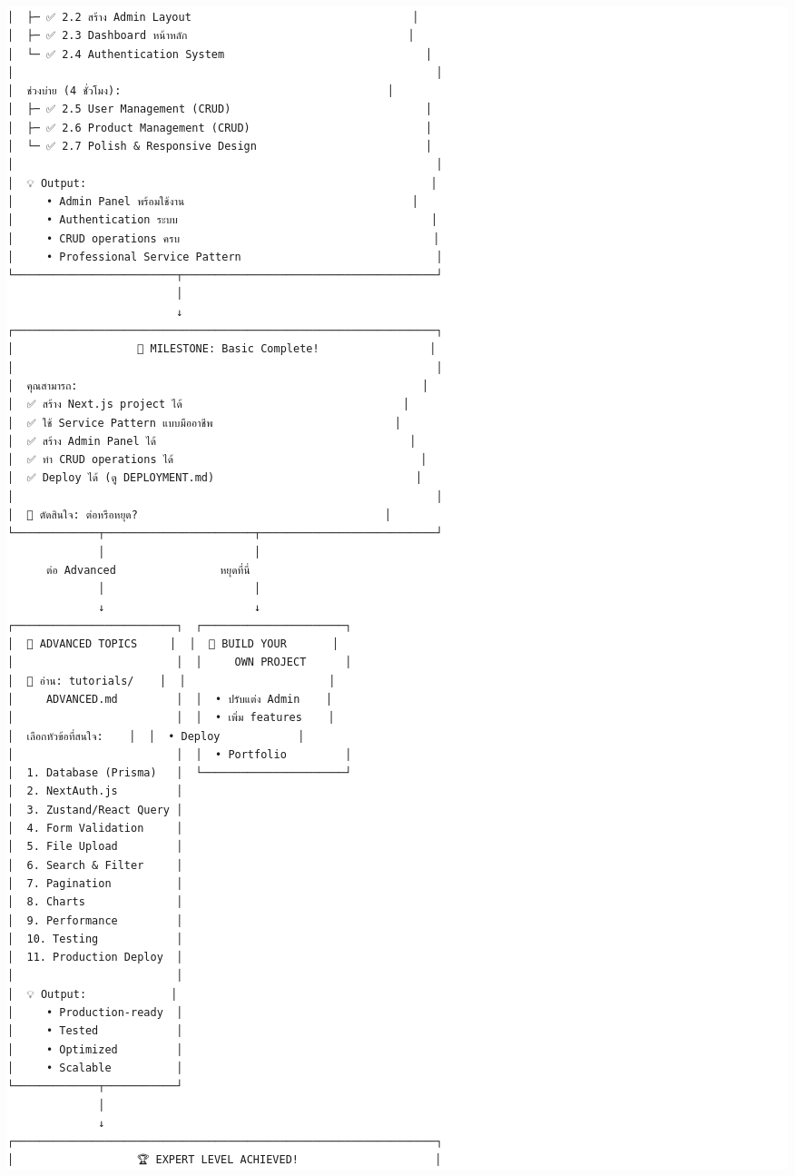 ```
│  ├─ ✅ 2.2 สร้าง Admin Layout                                  │
│  ├─ ✅ 2.3 Dashboard หน้าหลัก                                  │
│  └─ ✅ 2.4 Authentication System                               │
│                                                                 │
│  ช่วงบ่าย (4 ชั่วโมง):                                         │
│  ├─ ✅ 2.5 User Management (CRUD)                              │
│  ├─ ✅ 2.6 Product Management (CRUD)                           │
│  └─ ✅ 2.7 Polish & Responsive Design                          │
│                                                                 │
│  💡 Output:                                                     │
│     • Admin Panel พร้อมใช้งาน                                   │
│     • Authentication ระบบ                                       │
│     • CRUD operations ครบ                                       │
│     • Professional Service Pattern                              │
└─────────────────────────┬───────────────────────────────────────┘
                          │
                          ↓
┌─────────────────────────────────────────────────────────────────┐
│                   🎉 MILESTONE: Basic Complete!                 │
│                                                                 │
│  คุณสามารถ:                                                     │
│  ✅ สร้าง Next.js project ได้                                  │
│  ✅ ใช้ Service Pattern แบบมืออาชีพ                            │
│  ✅ สร้าง Admin Panel ได้                                       │
│  ✅ ทำ CRUD operations ได้                                      │
│  ✅ Deploy ได้ (ดู DEPLOYMENT.md)                               │
│                                                                 │
│  🚀 ตัดสินใจ: ต่อหรือหยุด?                                      │
└─────────────┬───────────────────────┬───────────────────────────┘
              │                       │
      ต่อ Advanced                หยุดที่นี่
              │                       │
              ↓                       ↓
┌─────────────────────────┐  ┌──────────────────────┐
│  🚀 ADVANCED TOPICS     │  │  🎯 BUILD YOUR       │
│                         │  │     OWN PROJECT      │
│  📖 อ่าน: tutorials/    │  │                      │
│     ADVANCED.md         │  │  • ปรับแต่ง Admin    │
│                         │  │  • เพิ่ม features    │
│  เลือกหัวข้อที่สนใจ:    │  │  • Deploy            │
│                         │  │  • Portfolio         │
│  1. Database (Prisma)   │  └──────────────────────┘
│  2. NextAuth.js         │
│  3. Zustand/React Query │
│  4. Form Validation     │
│  5. File Upload         │
│  6. Search & Filter     │
│  7. Pagination          │
│  8. Charts              │
│  9. Performance         │
│  10. Testing            │
│  11. Production Deploy  │
│                         │
│  💡 Output:             │
│     • Production-ready  │
│     • Tested            │
│     • Optimized         │
│     • Scalable          │
└─────────────┬───────────┘
              │
              ↓
┌─────────────────────────────────────────────────────────────────┐
│                   🏆 EXPERT LEVEL ACHIEVED!                     │
```